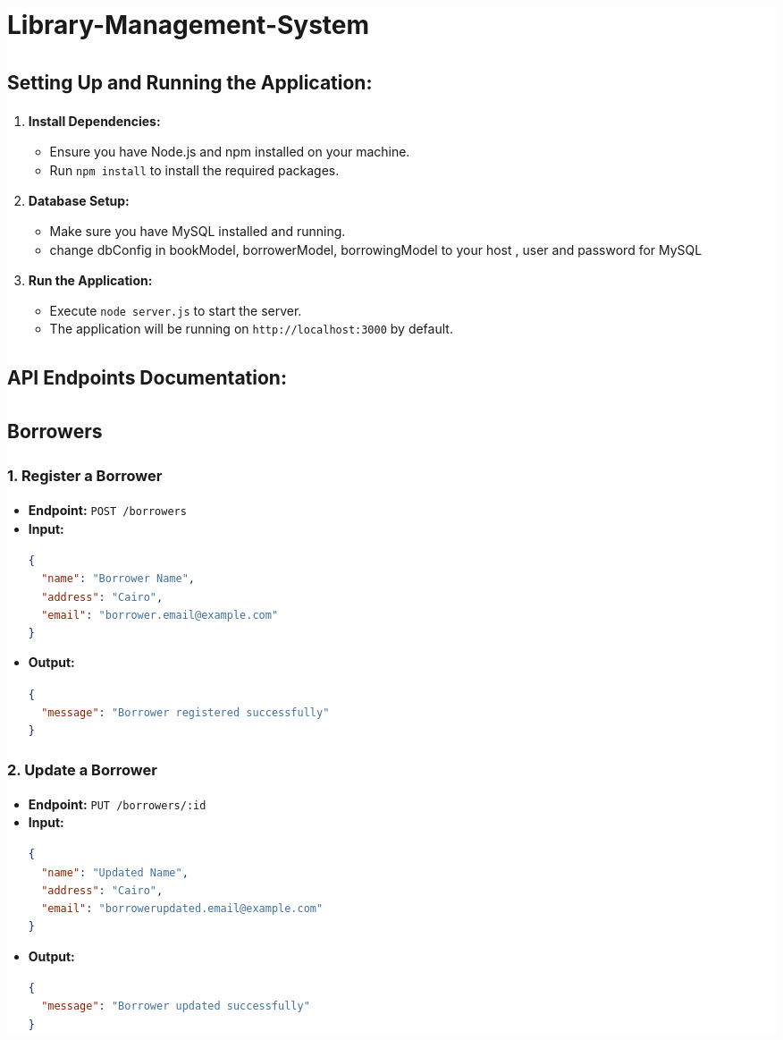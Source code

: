 # Library-Management-System

## Setting Up and Running the Application:

1. **Install Dependencies:**

   - Ensure you have Node.js and npm installed on your machine.
   - Run `npm install` to install the required packages.

2. **Database Setup:**

   - Make sure you have MySQL installed and running.
   - change dbConfig in bookModel, borrowerModel, borrowingModel to your host , user and password for MySQL

3. **Run the Application:**
   - Execute `node server.js` to start the server.
   - The application will be running on `http://localhost:3000` by default.

## API Endpoints Documentation:

## Borrowers

### 1. Register a Borrower

- **Endpoint:** `POST /borrowers`
- **Input:**
  ```json
  {
    "name": "Borrower Name",
    "address": "Cairo",
    "email": "borrower.email@example.com"
  }
  ```
- **Output:**
  ```json
  {
    "message": "Borrower registered successfully"
  }
  ```

### 2. Update a Borrower

- **Endpoint:** `PUT /borrowers/:id`
- **Input:**
  ```json
  {
    "name": "Updated Name",
    "address": "Cairo",
    "email": "borrowerupdated.email@example.com"
  }
  ```
- **Output:**
  ```json
  {
    "message": "Borrower updated successfully"
  }
  ```
